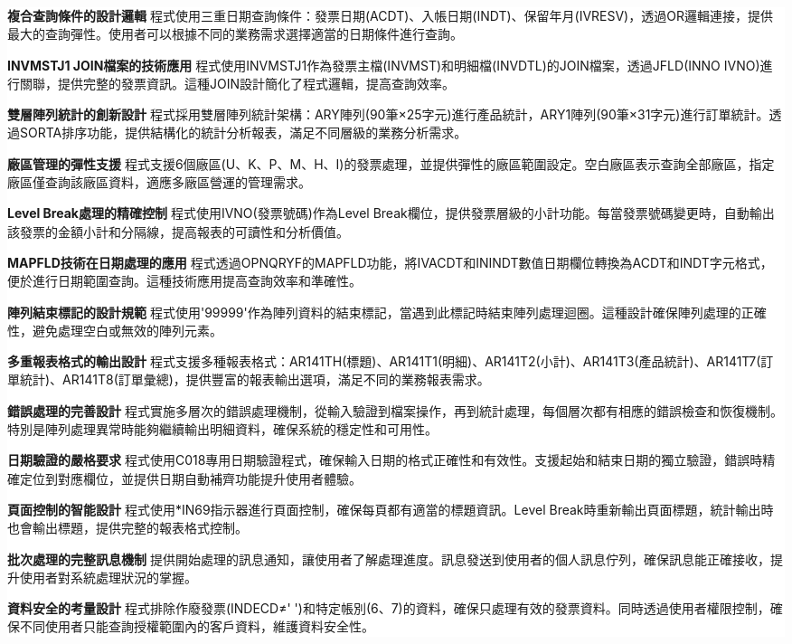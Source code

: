 **複合查詢條件的設計邏輯**
程式使用三重日期查詢條件：發票日期(ACDT)、入帳日期(INDT)、保留年月(IVRESV)，透過OR邏輯連接，提供最大的查詢彈性。使用者可以根據不同的業務需求選擇適當的日期條件進行查詢。

**INVMSTJ1 JOIN檔案的技術應用**
程式使用INVMSTJ1作為發票主檔(INVMST)和明細檔(INVDTL)的JOIN檔案，透過JFLD(INNO IVNO)進行關聯，提供完整的發票資訊。這種JOIN設計簡化了程式邏輯，提高查詢效率。

**雙層陣列統計的創新設計**
程式採用雙層陣列統計架構：ARY陣列(90筆×25字元)進行產品統計，ARY1陣列(90筆×31字元)進行訂單統計。透過SORTA排序功能，提供結構化的統計分析報表，滿足不同層級的業務分析需求。

**廠區管理的彈性支援**
程式支援6個廠區(U、K、P、M、H、I)的發票處理，並提供彈性的廠區範圍設定。空白廠區表示查詢全部廠區，指定廠區僅查詢該廠區資料，適應多廠區營運的管理需求。

**Level Break處理的精確控制**
程式使用IVNO(發票號碼)作為Level Break欄位，提供發票層級的小計功能。每當發票號碼變更時，自動輸出該發票的金額小計和分隔線，提高報表的可讀性和分析價值。

**MAPFLD技術在日期處理的應用**
程式透過OPNQRYF的MAPFLD功能，將IVACDT和ININDT數值日期欄位轉換為ACDT和INDT字元格式，便於進行日期範圍查詢。這種技術應用提高查詢效率和準確性。

**陣列結束標記的設計規範**
程式使用'99999'作為陣列資料的結束標記，當遇到此標記時結束陣列處理迴圈。這種設計確保陣列處理的正確性，避免處理空白或無效的陣列元素。

**多重報表格式的輸出設計**
程式支援多種報表格式：AR141TH(標題)、AR141T1(明細)、AR141T2(小計)、AR141T3(產品統計)、AR141T7(訂單統計)、AR141T8(訂單彙總)，提供豐富的報表輸出選項，滿足不同的業務報表需求。

**錯誤處理的完善設計**
程式實施多層次的錯誤處理機制，從輸入驗證到檔案操作，再到統計處理，每個層次都有相應的錯誤檢查和恢復機制。特別是陣列處理異常時能夠繼續輸出明細資料，確保系統的穩定性和可用性。

**日期驗證的嚴格要求**
程式使用C018專用日期驗證程式，確保輸入日期的格式正確性和有效性。支援起始和結束日期的獨立驗證，錯誤時精確定位到對應欄位，並提供日期自動補齊功能提升使用者體驗。

**頁面控制的智能設計**
程式使用*IN69指示器進行頁面控制，確保每頁都有適當的標題資訊。Level Break時重新輸出頁面標題，統計輸出時也會輸出標題，提供完整的報表格式控制。

**批次處理的完整訊息機制**
提供開始處理的訊息通知，讓使用者了解處理進度。訊息發送到使用者的個人訊息佇列，確保訊息能正確接收，提升使用者對系統處理狀況的掌握。

**資料安全的考量設計**
程式排除作廢發票(INDECD≠' ')和特定帳別(6、7)的資料，確保只處理有效的發票資料。同時透過使用者權限控制，確保不同使用者只能查詢授權範圍內的客戶資料，維護資料安全性。 